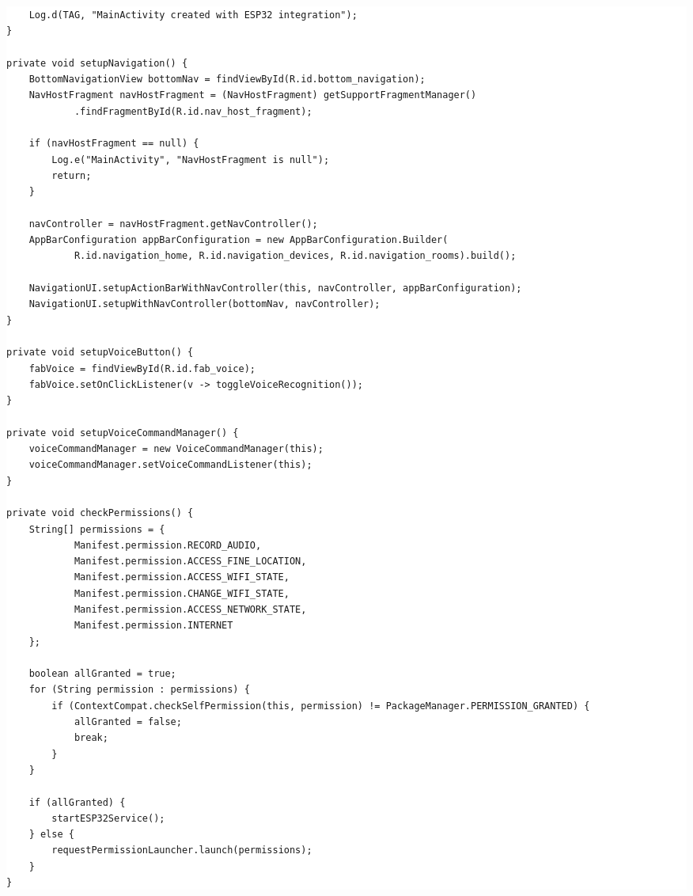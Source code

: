         Log.d(TAG, "MainActivity created with ESP32 integration");
    }

    private void setupNavigation() {
        BottomNavigationView bottomNav = findViewById(R.id.bottom_navigation);
        NavHostFragment navHostFragment = (NavHostFragment) getSupportFragmentManager()
                .findFragmentById(R.id.nav_host_fragment);

        if (navHostFragment == null) {
            Log.e("MainActivity", "NavHostFragment is null");
            return;
        }

        navController = navHostFragment.getNavController();
        AppBarConfiguration appBarConfiguration = new AppBarConfiguration.Builder(
                R.id.navigation_home, R.id.navigation_devices, R.id.navigation_rooms).build();

        NavigationUI.setupActionBarWithNavController(this, navController, appBarConfiguration);
        NavigationUI.setupWithNavController(bottomNav, navController);
    }

    private void setupVoiceButton() {
        fabVoice = findViewById(R.id.fab_voice);
        fabVoice.setOnClickListener(v -> toggleVoiceRecognition());
    }

    private void setupVoiceCommandManager() {
        voiceCommandManager = new VoiceCommandManager(this);
        voiceCommandManager.setVoiceCommandListener(this);
    }

    private void checkPermissions() {
        String[] permissions = {
                Manifest.permission.RECORD_AUDIO,
                Manifest.permission.ACCESS_FINE_LOCATION,
                Manifest.permission.ACCESS_WIFI_STATE,
                Manifest.permission.CHANGE_WIFI_STATE,
                Manifest.permission.ACCESS_NETWORK_STATE,
                Manifest.permission.INTERNET
        };

        boolean allGranted = true;
        for (String permission : permissions) {
            if (ContextCompat.checkSelfPermission(this, permission) != PackageManager.PERMISSION_GRANTED) {
                allGranted = false;
                break;
            }
        }

        if (allGranted) {
            startESP32Service();
        } else {
            requestPermissionLauncher.launch(permissions);
        }
    }
